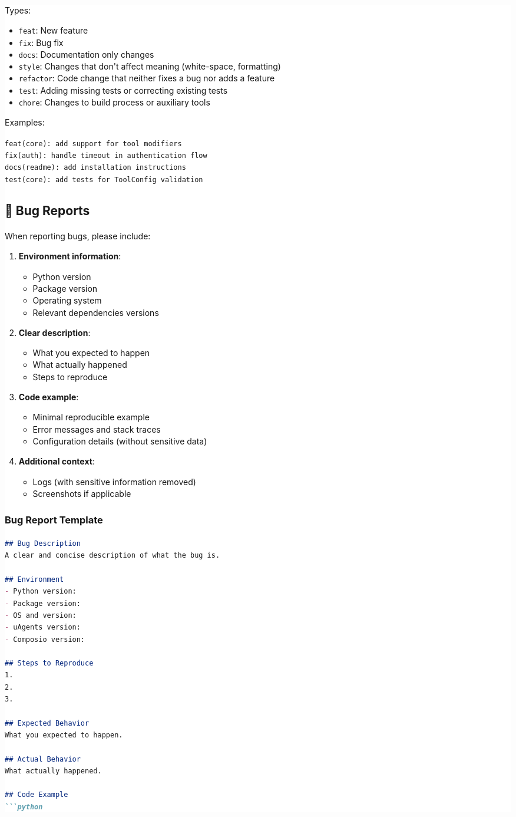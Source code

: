Types:
- `feat`: New feature
- `fix`: Bug fix
- `docs`: Documentation only changes
- `style`: Changes that don't affect meaning (white-space, formatting)
- `refactor`: Code change that neither fixes a bug nor adds a feature
- `test`: Adding missing tests or correcting existing tests
- `chore`: Changes to build process or auxiliary tools

Examples:
```
feat(core): add support for tool modifiers
fix(auth): handle timeout in authentication flow
docs(readme): add installation instructions
test(core): add tests for ToolConfig validation
```

## 🐛 Bug Reports

When reporting bugs, please include:

1. **Environment information**:
   - Python version
   - Package version
   - Operating system
   - Relevant dependencies versions

2. **Clear description**:
   - What you expected to happen
   - What actually happened
   - Steps to reproduce

3. **Code example**:
   - Minimal reproducible example
   - Error messages and stack traces
   - Configuration details (without sensitive data)

4. **Additional context**:
   - Logs (with sensitive information removed)
   - Screenshots if applicable

### Bug Report Template

```markdown
## Bug Description
A clear and concise description of what the bug is.

## Environment
- Python version:
- Package version:
- OS and version:
- uAgents version:
- Composio version:

## Steps to Reproduce
1.
2.
3.

## Expected Behavior
What you expected to happen.

## Actual Behavior
What actually happened.

## Code Example
```python
```
